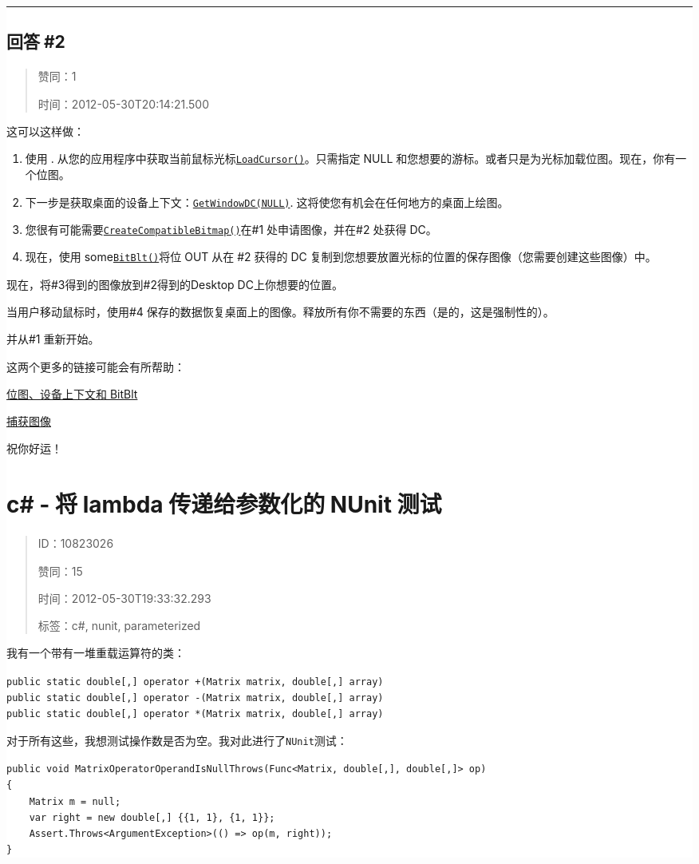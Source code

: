 * * *

## 回答 #2

> 赞同：1
> 
> 时间：2012-05-30T20:14:21.500

这可以这样做：

1.  使用 . 从您的应用程序中获取当前鼠标光标[`LoadCursor()`](http://msdn.microsoft.com/en-us/library/aa924571.aspx)。只需指定 NULL 和您想要的游标。或者只是为光标加载位图。现在，你有一个位图。

2.  下一步是获取桌面的设备上下文：[`GetWindowDC(NULL)`](http://msdn.microsoft.com/en-us/library/dd144947%28v=vs.85%29.aspx). 这将使您有机会在任何地方的桌面上绘图。

3.  您很有可能需要[`CreateCompatibleBitmap()`](http://msdn.microsoft.com/en-us/library/aa922174)在#1 处申请图像，并在#2 处获得 DC。

4.  现在，使用 some[`BitBlt()`](https://docs.microsoft.com/en-us/windows/win32/api/wingdi/nf-wingdi-bitblt)将位 OUT 从在 #2 获得的 DC 复制到您想要放置光标的位置的保存图像（您需要创建这些图像）中。

现在，将#3得到的图像放到#2得到的Desktop DC上你想要的位置。

当用户移动鼠标时，使用#4 保存的数据恢复桌面上的图像。释放所有你不需要的东西（是的，这是强制性的）。

并从#1 重新开始。

这两个更多的链接可能会有所帮助：

[位图、设备上下文和 BitBlt](http://www.winprog.org/tutorial/bitmaps.html)

[捕获图像](http://msdn.microsoft.com/en-us/library/dd183402%28v=vs.85%29.aspx)

祝你好运！

# c# - 将 lambda 传递给参数化的 NUnit 测试

> ID：10823026
> 
> 赞同：15
> 
> 时间：2012-05-30T19:33:32.293
> 
> 标签：c#, nunit, parameterized

我有一个带有一堆重载运算符的类：

```
public static double[,] operator +(Matrix matrix, double[,] array)
public static double[,] operator -(Matrix matrix, double[,] array)
public static double[,] operator *(Matrix matrix, double[,] array) 
```

对于所有这些，我想测试操作数是否为空。我对此进行了`NUnit`测试：

```
public void MatrixOperatorOperandIsNullThrows(Func<Matrix, double[,], double[,]> op)
{
    Matrix m = null;
    var right = new double[,] {{1, 1}, {1, 1}};
    Assert.Throws<ArgumentException>(() => op(m, right));
} 
```
